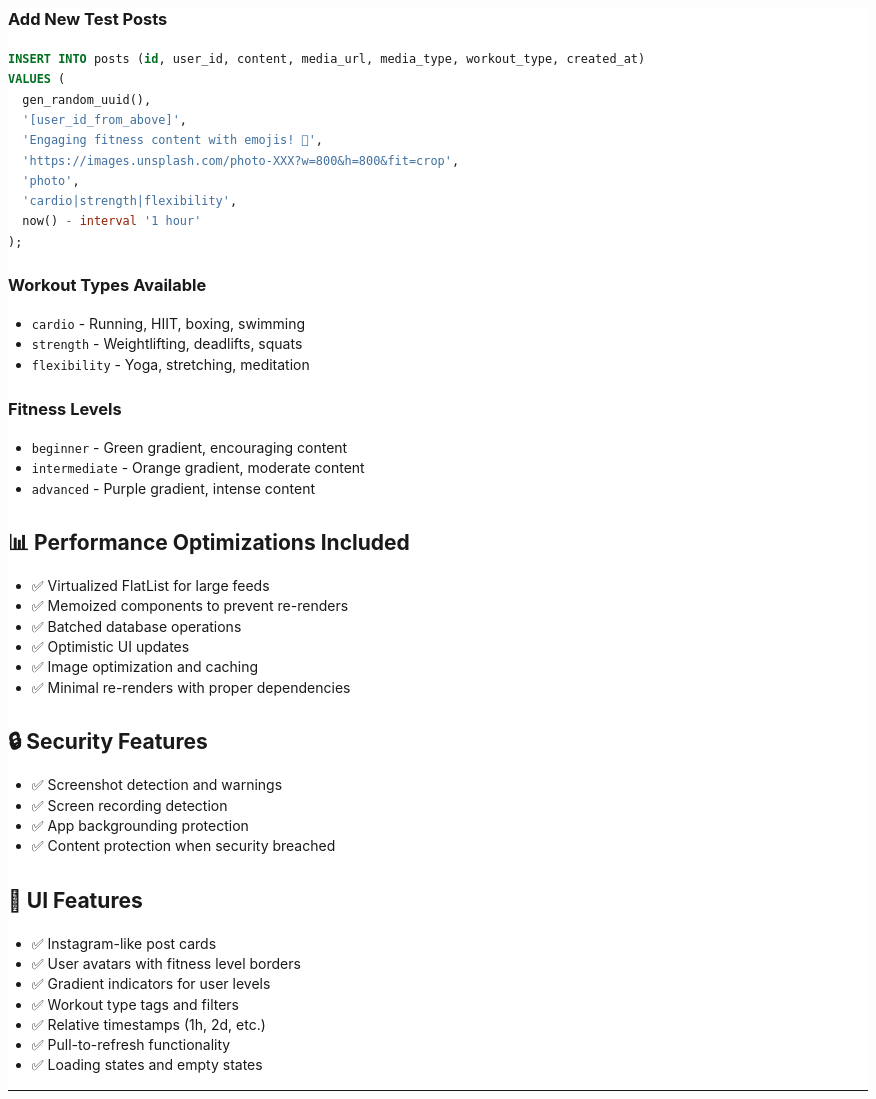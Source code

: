 ### Add New Test Posts
```sql
INSERT INTO posts (id, user_id, content, media_url, media_type, workout_type, created_at)
VALUES (
  gen_random_uuid(),
  '[user_id_from_above]',
  'Engaging fitness content with emojis! 💪',
  'https://images.unsplash.com/photo-XXX?w=800&h=800&fit=crop',
  'photo',
  'cardio|strength|flexibility',
  now() - interval '1 hour'
);
```

### Workout Types Available
- `cardio` - Running, HIIT, boxing, swimming
- `strength` - Weightlifting, deadlifts, squats  
- `flexibility` - Yoga, stretching, meditation

### Fitness Levels  
- `beginner` - Green gradient, encouraging content
- `intermediate` - Orange gradient, moderate content
- `advanced` - Purple gradient, intense content

## 📊 Performance Optimizations Included
- ✅ Virtualized FlatList for large feeds
- ✅ Memoized components to prevent re-renders  
- ✅ Batched database operations
- ✅ Optimistic UI updates
- ✅ Image optimization and caching
- ✅ Minimal re-renders with proper dependencies

## 🔒 Security Features
- ✅ Screenshot detection and warnings
- ✅ Screen recording detection
- ✅ App backgrounding protection
- ✅ Content protection when security breached

## 🎨 UI Features  
- ✅ Instagram-like post cards
- ✅ User avatars with fitness level borders
- ✅ Gradient indicators for user levels
- ✅ Workout type tags and filters
- ✅ Relative timestamps (1h, 2d, etc.)
- ✅ Pull-to-refresh functionality
- ✅ Loading states and empty states

---

